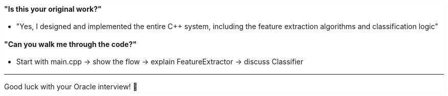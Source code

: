 **"Is this your original work?"**
- "Yes, I designed and implemented the entire C++ system, including the feature extraction algorithms and classification logic"

**"Can you walk me through the code?"**
- Start with main.cpp → show the flow → explain FeatureExtractor → discuss Classifier

---

Good luck with your Oracle interview! 🎯
